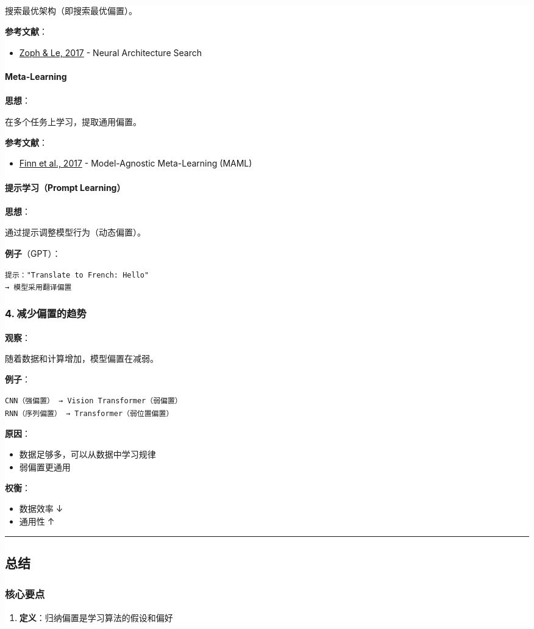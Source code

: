 搜索最优架构（即搜索最优偏置）。

**参考文献**：

- [Zoph & Le, 2017](https://arxiv.org/abs/1611.01578) - Neural Architecture Search

#### Meta-Learning

**思想**：

在多个任务上学习，提取通用偏置。

**参考文献**：

- [Finn et al., 2017](https://arxiv.org/abs/1703.03400) - Model-Agnostic Meta-Learning (MAML)

#### 提示学习（Prompt Learning）

**思想**：

通过提示调整模型行为（动态偏置）。

**例子**（GPT）：

```text
提示："Translate to French: Hello"
→ 模型采用翻译偏置
```

### 4. 减少偏置的趋势

**观察**：

随着数据和计算增加，模型偏置在减弱。

**例子**：

```text
CNN（强偏置） → Vision Transformer（弱偏置）
RNN（序列偏置） → Transformer（弱位置偏置）
```

**原因**：

- 数据足够多，可以从数据中学习规律
- 弱偏置更通用

**权衡**：

- 数据效率 ↓
- 通用性 ↑

---

## 总结

### 核心要点

1. **定义**：归纳偏置是学习算法的假设和偏好
